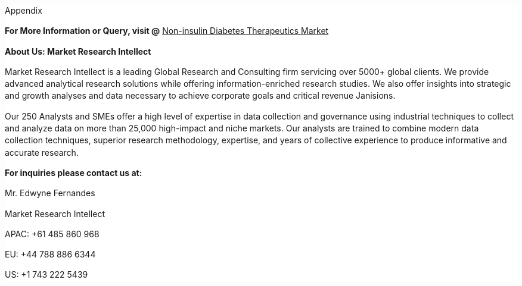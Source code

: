 Appendix</span></em></p><p><span class="font-[700]"><strong>For More Information or Query, visit&nbsp;@</strong>&nbsp;</span><span class="font-[700]"><a href="https://www.marketresearchintellect.com/product/global-non-insulin-diabetes-therapeutics-market/?utm_source=Linkedin&utm_medium=822" target="_blank" data-tracking-control-name="article-ssr-frontend-pulse_little-text-block" data-tracking-will-navigate="" data-test-link="">Non-insulin Diabetes Therapeutics Market</a></span></p><p><strong><span class="font-[700]">About Us: Market Research Intellect</span></strong></p><p><span class="">Market Research Intellect is a leading Global Research and Consulting firm servicing over 5000+ global clients. We provide advanced analytical research solutions while offering information-enriched research studies.&nbsp;</span>We also offer insights into strategic and growth analyses and data necessary to achieve corporate goals and critical revenue Janisions.</p><p><span class="">Our 250 Analysts and SMEs offer a high level of expertise in data collection and governance using industrial techniques to collect and analyze data on more than 25,000 high-impact and niche markets. Our analysts are trained to combine modern data collection techniques, superior research methodology, expertise, and years of collective experience to produce informative and accurate research.</span></p><p><strong>For inquiries please contact us at:</strong></p><p>Mr. Edwyne Fernandes</p><p>Market Research Intellect</p><p>APAC: +61 485 860 968</p><p>EU: +44 788 886 6344</p><p>US: +1 743 222 5439</p>